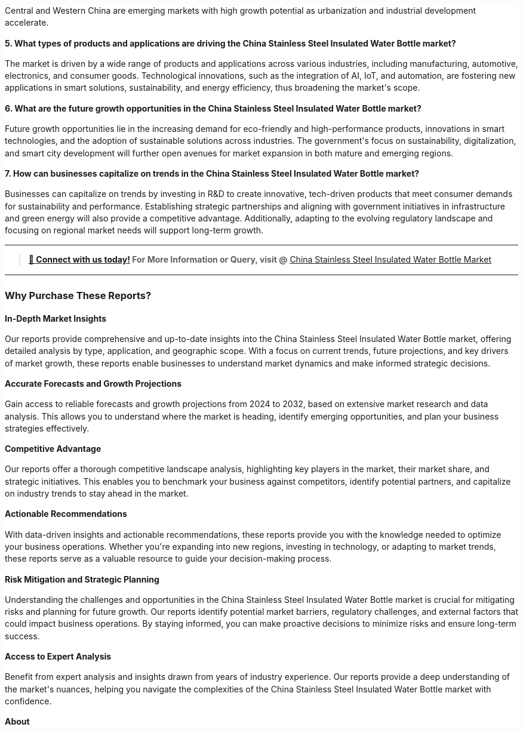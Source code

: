 Central and Western China are emerging markets with high growth potential as urbanization and industrial development accelerate.</p><p class="" data-start="1951" data-end="2402"><strong data-start="1951" data-end="2032">5. What types of products and applications are driving the China Stainless Steel Insulated Water Bottle market?</strong></p><p class="" data-start="1951" data-end="2402">The market is driven by a wide range of products and applications across various industries, including manufacturing, automotive, electronics, and consumer goods. Technological innovations, such as the integration of AI, IoT, and automation, are fostering new applications in smart solutions, sustainability, and energy efficiency, thus broadening the market's scope.</p><p class="" data-start="2404" data-end="2849"><strong data-start="2404" data-end="2477">6. What are the future growth opportunities in the China Stainless Steel Insulated Water Bottle market?</strong></p><p class="" data-start="2404" data-end="2849">Future growth opportunities lie in the increasing demand for eco-friendly and high-performance products, innovations in smart technologies, and the adoption of sustainable solutions across industries. The government's focus on sustainability, digitalization, and smart city development will further open avenues for market expansion in both mature and emerging regions.</p><p class="" data-start="2851" data-end="3371"><strong data-start="2851" data-end="2923">7. How can businesses capitalize on trends in the China Stainless Steel Insulated Water Bottle market?</strong></p><p class="" data-start="2851" data-end="3371">Businesses can capitalize on trends by investing in R&amp;D to create innovative, tech-driven products that meet consumer demands for sustainability and performance. Establishing strategic partnerships and aligning with government initiatives in infrastructure and green energy will also provide a competitive advantage. Additionally, adapting to the evolving regulatory landscape and focusing on regional market needs will support long-term growth.</p><hr /><blockquote><p><span class="font-[700]"><strong><a href="https://www.marketresearchintellect.com/product/stainless-steel-insulated-water-bottle-market/?utm_source=Linkedin&utm_medium=016">📩 Connect with us today!</a> For More Information or Query, visit&nbsp;@</strong>&nbsp;</span><span class="font-[700]"><a href="https://www.marketresearchintellect.com/product/stainless-steel-insulated-water-bottle-market/?utm_source=Linkedin&utm_medium=016" target="_blank" data-tracking-control-name="article-ssr-frontend-pulse_little-text-block" data-tracking-will-navigate="" data-test-link="">China Stainless Steel Insulated Water Bottle Market</a></span></p></blockquote><hr /><h3 class="" data-start="164" data-end="199"><strong data-start="168" data-end="199">Why Purchase These Reports?</strong></h3><p class="" data-start="201" data-end="575"><strong data-start="201" data-end="229">In-Depth Market Insights</strong></p><p class="" data-start="201" data-end="575">Our reports provide comprehensive and up-to-date insights into the China Stainless Steel Insulated Water Bottle market, offering detailed analysis by type, application, and geographic scope. With a focus on current trends, future projections, and key drivers of market growth, these reports enable businesses to understand market dynamics and make informed strategic decisions.</p><p class="" data-start="577" data-end="893"><strong data-start="577" data-end="622">Accurate Forecasts and Growth Projections</strong></p><p class="" data-start="577" data-end="893">Gain access to reliable forecasts and growth projections from 2024 to 2032, based on extensive market research and data analysis. This allows you to understand where the market is heading, identify emerging opportunities, and plan your business strategies effectively.</p><p class="" data-start="895" data-end="1227"><strong data-start="895" data-end="920">Competitive Advantage</strong></p><p class="" data-start="895" data-end="1227">Our reports offer a thorough competitive landscape analysis, highlighting key players in the market, their market share, and strategic initiatives. This enables you to benchmark your business against competitors, identify potential partners, and capitalize on industry trends to stay ahead in the market.</p><p class="" data-start="1229" data-end="1589"><strong data-start="1229" data-end="1259">Actionable Recommendations</strong></p><p class="" data-start="1229" data-end="1589">With data-driven insights and actionable recommendations, these reports provide you with the knowledge needed to optimize your business operations. Whether you're expanding into new regions, investing in technology, or adapting to market trends, these reports serve as a valuable resource to guide your decision-making process.</p><p class="" data-start="1591" data-end="2004"><strong data-start="1591" data-end="1633">Risk Mitigation and Strategic Planning</strong></p><p class="" data-start="1591" data-end="2004">Understanding the challenges and opportunities in the China Stainless Steel Insulated Water Bottle market is crucial for mitigating risks and planning for future growth. Our reports identify potential market barriers, regulatory challenges, and external factors that could impact business operations. By staying informed, you can make proactive decisions to minimize risks and ensure long-term success.</p><p class="" data-start="2006" data-end="2266"><strong data-start="2006" data-end="2035">Access to Expert Analysis</strong></p><p class="" data-start="2006" data-end="2266">Benefit from expert analysis and insights drawn from years of industry experience. Our reports provide a deep understanding of the market's nuances, helping you navigate the complexities of the China Stainless Steel Insulated Water Bottle market with confidence.</p><p><strong><span class="font-[700]">About